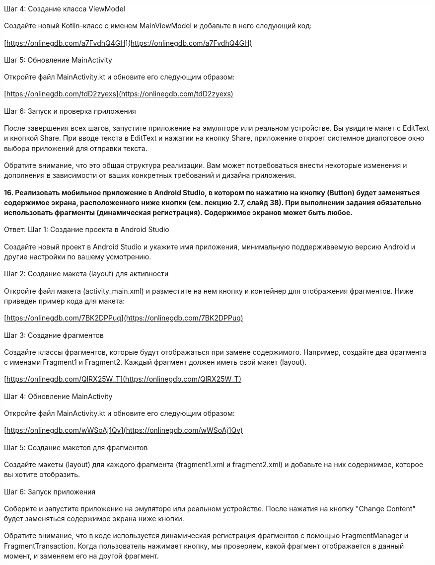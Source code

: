 Шаг 4: Создание класса ViewModel

Создайте новый Kotlin-класс с именем MainViewModel и добавьте в него следующий код:

[https://onlinegdb.com/a7FvdhQ4GH](https://onlinegdb.com/a7FvdhQ4GH)

Шаг 5: Обновление MainActivity

Откройте файл MainActivity.kt и обновите его следующим образом:

[https://onlinegdb.com/tdD2zyexs](https://onlinegdb.com/tdD2zyexs)

Шаг 6: Запуск и проверка приложения

После завершения всех шагов, запустите приложение на эмуляторе или реальном устройстве. Вы увидите макет с EditText и кнопкой Share. При вводе текста в EditText и нажатии на кнопку Share, приложение откроет системное диалоговое окно выбора приложений для отправки текста.

Обратите внимание, что это общая структура реализации. Вам может потребоваться внести некоторые изменения и дополнения в зависимости от ваших конкретных требований и дизайна приложения.

**16. Реализовать мобильное приложение в Android Studio, в котором по нажатию на кнопку (Button) будет заменяться содержимое экрана, расположенного ниже кнопки (см. лекцию 2.7, слайд 38). При выполнении задания обязательно использовать фрагменты (динамическая регистрация). Содержимое экранов может быть любое.**

Ответ: Шаг 1: Создание проекта в Android Studio

Создайте новый проект в Android Studio и укажите имя приложения, минимальную поддерживаемую версию Android и другие настройки по вашему усмотрению.

Шаг 2: Создание макета (layout) для активности

Откройте файл макета (activity_main.xml) и разместите на нем кнопку и контейнер для отображения фрагментов. Ниже приведен пример кода для макета:

[https://onlinegdb.com/7BK2DPPuq](https://onlinegdb.com/7BK2DPPuq)

Шаг 3: Создание фрагментов

Создайте классы фрагментов, которые будут отображаться при замене содержимого. Например, создайте два фрагмента с именами Fragment1 и Fragment2. Каждый фрагмент должен иметь свой макет (layout).

[https://onlinegdb.com/QlRX25W_T](https://onlinegdb.com/QlRX25W_T)

Шаг 4: Обновление MainActivity

Откройте файл MainActivity.kt и обновите его следующим образом:

[https://onlinegdb.com/wWSoAj1Qv](https://onlinegdb.com/wWSoAj1Qv)

Шаг 5: Создание макетов для фрагментов

Создайте макеты (layout) для каждого фрагмента (fragment1.xml и fragment2.xml) и добавьте на них содержимое, которое вы хотите отобразить.

Шаг 6: Запуск приложения

Соберите и запустите приложение на эмуляторе или реальном устройстве. После нажатия на кнопку "Change Content" будет заменяться содержимое экрана ниже кнопки.

Обратите внимание, что в коде используется динамическая регистрация фрагментов с помощью FragmentManager и FragmentTransaction. Когда пользователь нажимает кнопку, мы проверяем, какой фрагмент отображается в данный момент, и заменяем его на другой фрагмент.
